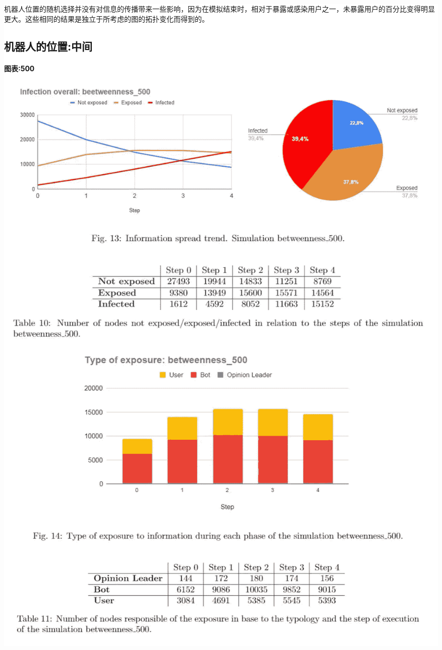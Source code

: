 机器人位置的随机选择并没有对信息的传播带来一些影响，因为在模拟结束时，相对于暴露或感染用户之一，未暴露用户的百分比变得明显更大。这些相同的结果是独立于所考虑的图的拓扑变化而得到的。

## 机器人的位置:中间

**图表:500**

![](img/92654558ebc0ac6ad84f39b07676f273.png)![](img/351eb02e1ca570b19e0a9614f25db3a6.png)
